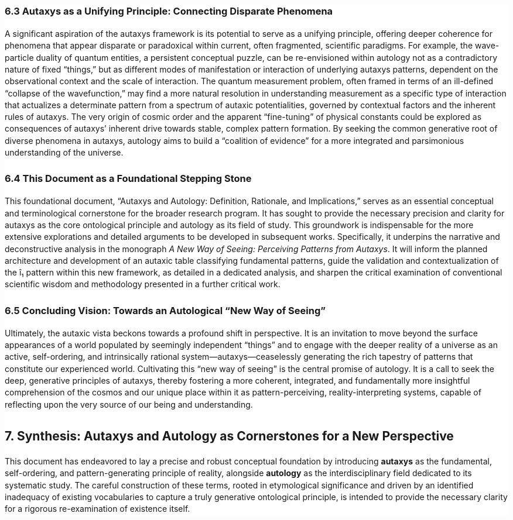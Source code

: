 ### 6.3 Autaxys as a Unifying Principle: Connecting Disparate Phenomena

A significant aspiration of the autaxys framework is its potential to serve as a unifying principle, offering deeper coherence for phenomena that appear disparate or paradoxical within current, often fragmented, scientific paradigms. For example, the wave-particle duality of quantum entities, a persistent conceptual puzzle, can be re-envisioned within autology not as a contradictory nature of fixed “things,” but as different modes of manifestation or interaction of underlying autaxys patterns, dependent on the observational context and the scale of interaction. The quantum measurement problem, often framed in terms of an ill-defined “collapse of the wavefunction,” may find a more natural resolution in understanding measurement as a specific type of interaction that actualizes a determinate pattern from a spectrum of autaxic potentialities, governed by contextual factors and the inherent rules of autaxys. The very origin of cosmic order and the apparent “fine-tuning” of physical constants could be explored as consequences of autaxys’ inherent drive towards stable, complex pattern formation. By seeking the common generative root of diverse phenomena in autaxys, autology aims to build a “coalition of evidence” for a more integrated and parsimonious understanding of the universe.

### 6.4 This Document as a Foundational Stepping Stone

This foundational document, “Autaxys and Autology: Definition, Rationale, and Implications,” serves as an essential conceptual and terminological cornerstone for the broader research program. It has sought to provide the necessary precision and clarity for autaxys as the core ontological principle and autology as its field of study. This groundwork is indispensable for the more extensive explorations and detailed arguments to be developed in subsequent works. Specifically, it underpins the narrative and deconstructive analysis in the monograph *A New Way of Seeing: Perceiving Patterns from Autaxys*. It will inform the planned architecture and development of an autaxic table classifying fundamental patterns, guide the validation and contextualization of the î₁ pattern within this new framework, as detailed in a dedicated analysis, and sharpen the critical examination of conventional scientific wisdom and methodology presented in a further critical work.

### 6.5 Concluding Vision: Towards an Autological “New Way of Seeing”

Ultimately, the autaxic vista beckons towards a profound shift in perspective. It is an invitation to move beyond the surface appearances of a world populated by seemingly independent “things” and to engage with the deeper reality of a universe as an active, self-ordering, and intrinsically rational system—autaxys—ceaselessly generating the rich tapestry of patterns that constitute our experienced world. Cultivating this “new way of seeing” is the central promise of autology. It is a call to seek the deep, generative principles of autaxys, thereby fostering a more coherent, integrated, and fundamentally more insightful comprehension of the cosmos and our unique place within it as pattern-perceiving, reality-interpreting systems, capable of reflecting upon the very source of our being and understanding.

## 7. Synthesis: Autaxys and Autology as Cornerstones for a New Perspective

This document has endeavored to lay a precise and robust conceptual foundation by introducing **autaxys** as the fundamental, self-ordering, and pattern-generating principle of reality, alongside **autology** as the interdisciplinary field dedicated to its systematic study. The careful construction of these terms, rooted in etymological significance and driven by an identified inadequacy of existing vocabularies to capture a truly generative ontological principle, is intended to provide the necessary clarity for a rigorous re-examination of existence itself.
